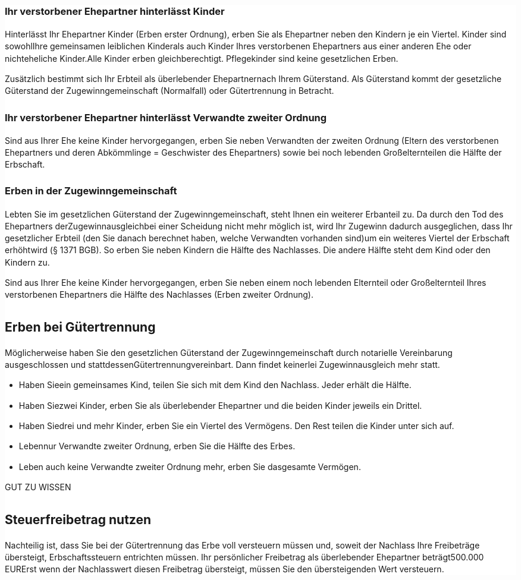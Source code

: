 ### Ihr verstorbener Ehepartner hinterlässt Kinder

Hinterlässt Ihr Ehepartner Kinder (Erben erster Ordnung), erben Sie als Ehepartner neben den Kindern je ein Viertel. Kinder sind sowohlIhre gemeinsamen leiblichen Kinderals auch Kinder Ihres verstorbenen Ehepartners aus einer anderen Ehe oder nichteheliche Kinder.Alle Kinder erben gleichberechtigt. Pflegekinder sind keine gesetzlichen Erben.

Zusätzlich bestimmt sich Ihr Erbteil als überlebender Ehepartnernach Ihrem Güterstand. Als Güterstand kommt der gesetzliche Güterstand der Zugewinngemeinschaft (Normalfall) oder Gütertrennung in Betracht.

### Ihr verstorbener Ehepartner hinterlässt Verwandte zweiter Ordnung

Sind aus Ihrer Ehe keine Kinder hervorgegangen, erben Sie neben Verwandten der zweiten Ordnung (Eltern des verstorbenen Ehepartners und deren Abkömmlinge = Geschwister des Ehepartners) sowie bei noch lebenden Großelternteilen die Hälfte der Erbschaft.

### Erben in der Zugewinngemeinschaft

Lebten Sie im gesetzlichen Güterstand der Zugewinngemeinschaft, steht Ihnen ein weiterer Erbanteil zu. Da durch den Tod des Ehepartners derZugewinnausgleichbei einer Scheidung nicht mehr möglich ist, wird Ihr Zugewinn dadurch ausgeglichen, dass Ihr gesetzlicher Erbteil (den Sie danach berechnet haben, welche Verwandten vorhanden sind)um ein weiteres Viertel der Erbschaft erhöhtwird (§ 1371 BGB). So erben Sie neben Kindern die Hälfte des Nachlasses. Die andere Hälfte steht dem Kind oder den Kindern zu.

Sind aus Ihrer Ehe keine Kinder hervorgegangen, erben Sie neben einem noch lebenden Elternteil oder Großelternteil Ihres verstorbenen Ehepartners die Hälfte des Nachlasses (Erben zweiter Ordnung).

## Erben bei Gütertrennung

Möglicherweise haben Sie den gesetzlichen Güterstand der Zugewinngemeinschaft durch notarielle Vereinbarung ausgeschlossen und stattdessenGütertrennungvereinbart. Dann findet keinerlei Zugewinnausgleich mehr statt.

- Haben Sieein gemeinsames Kind, teilen Sie sich mit dem Kind den Nachlass. Jeder erhält die Hälfte.

- Haben Siezwei Kinder, erben Sie als überlebender Ehepartner und die beiden Kinder jeweils ein Drittel.

- Haben Siedrei und mehr Kinder, erben Sie ein Viertel des Vermögens. Den Rest teilen die Kinder unter sich auf.

- Lebennur Verwandte zweiter Ordnung, erben Sie die Hälfte des Erbes.

- Leben auch keine Verwandte zweiter Ordnung mehr, erben Sie dasgesamte Vermögen.

GUT ZU WISSEN

## Steuerfreibetrag nutzen

Nachteilig ist, dass Sie bei der Gütertrennung das Erbe voll versteuern müssen und, soweit der Nachlass Ihre Freibeträge übersteigt, Erbschaftssteuern entrichten müssen. Ihr persönlicher Freibetrag als überlebender Ehepartner beträgt500.000 EURErst wenn der Nachlasswert diesen Freibetrag übersteigt, müssen Sie den übersteigenden Wert versteuern.
